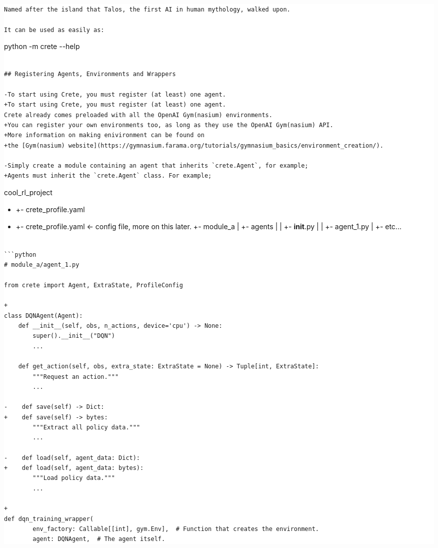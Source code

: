  ```
 Named after the island that Talos, the first AI in human mythology, walked upon.
 
 It can be used as easily as:
 
 ```
 python -m crete --help
 ```
 
 ## Registering Agents, Environments and Wrappers
 
-To start using Crete, you must register (at least) one agent. 
+To start using Crete, you must register (at least) one agent.
 Crete already comes preloaded with all the OpenAI Gym(nasium) environments.
+You can register your own environments too, as long as they use the OpenAI Gym(nasium) API.
+More information on making enivironment can be found on
+the [Gym(nasium) website](https://gymnasium.farama.org/tutorials/gymnasium_basics/environment_creation/).
 
-Simply create a module containing an agent that inherits `crete.Agent`, for example;
+Agents must inherit the `crete.Agent` class. For example;
 
 ```
  cool_rl_project
- +- crete_profile.yaml
+ +- crete_profile.yaml  <- config file, more on this later.
  +- module_a 
  |  +- agents
  |  |  +- __init__.py
  |  |  +- agent_1.py
  |  +- etc...
 ```
 
 ```python
 # module_a/agent_1.py
 
 from crete import Agent, ExtraState, ProfileConfig
 
+
 class DQNAgent(Agent):
     def __init__(self, obs, n_actions, device='cpu') -> None:
         super().__init__("DQN")
         ...
 
     def get_action(self, obs, extra_state: ExtraState = None) -> Tuple[int, ExtraState]:
         """Request an action."""
         ...
 
-    def save(self) -> Dict:
+    def save(self) -> bytes:
         """Extract all policy data."""
         ...
 
-    def load(self, agent_data: Dict):
+    def load(self, agent_data: bytes):
         """Load policy data."""
         ...
 
+
 def dqn_training_wrapper(
         env_factory: Callable[[int], gym.Env],  # Function that creates the environment.
         agent: DQNAgent,  # The agent itself.
 ```
